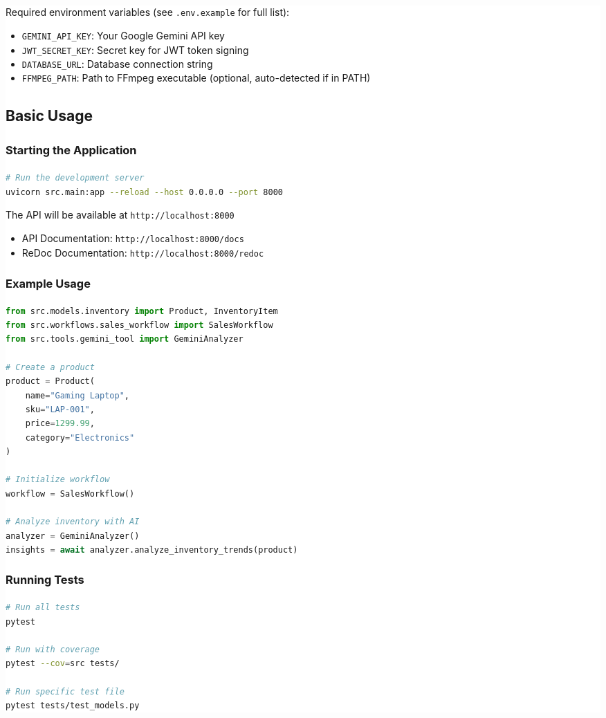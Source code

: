 Required environment variables (see `.env.example` for full list):

- `GEMINI_API_KEY`: Your Google Gemini API key
- `JWT_SECRET_KEY`: Secret key for JWT token signing
- `DATABASE_URL`: Database connection string
- `FFMPEG_PATH`: Path to FFmpeg executable (optional, auto-detected if in PATH)

## Basic Usage

### Starting the Application

```bash
# Run the development server
uvicorn src.main:app --reload --host 0.0.0.0 --port 8000
```

The API will be available at `http://localhost:8000`

- API Documentation: `http://localhost:8000/docs`
- ReDoc Documentation: `http://localhost:8000/redoc`

### Example Usage

```python
from src.models.inventory import Product, InventoryItem
from src.workflows.sales_workflow import SalesWorkflow
from src.tools.gemini_tool import GeminiAnalyzer

# Create a product
product = Product(
    name="Gaming Laptop",
    sku="LAP-001",
    price=1299.99,
    category="Electronics"
)

# Initialize workflow
workflow = SalesWorkflow()

# Analyze inventory with AI
analyzer = GeminiAnalyzer()
insights = await analyzer.analyze_inventory_trends(product)
```

### Running Tests

```bash
# Run all tests
pytest

# Run with coverage
pytest --cov=src tests/

# Run specific test file
pytest tests/test_models.py
```
